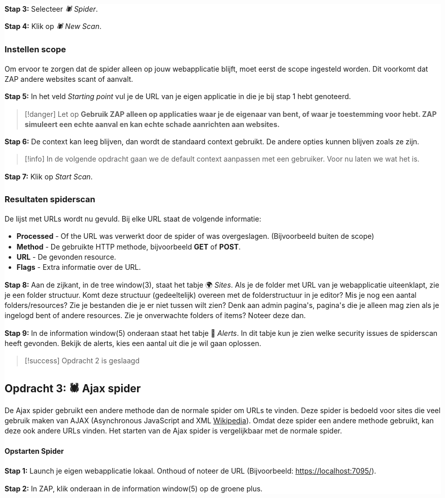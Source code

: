 **Stap 3:** Selecteer _🕷 Spider_.

**Stap 4:** Klik op _🕷 New Scan_.

### Instellen scope
Om ervoor te zorgen dat de spider alleen op jouw webapplicatie blijft, moet eerst de scope ingesteld worden. Dit voorkomt dat ZAP andere websites scant of aanvalt.

**Stap 5:** In het veld _Starting point_ vul je de URL van je eigen applicatie in die je bij stap 1 hebt genoteerd. 

> [!danger] Let op
> **Gebruik ZAP alleen op applicaties waar je de eigenaar van bent, of waar je toestemming voor hebt. ZAP simuleert een echte aanval en kan echte schade aanrichten aan websites.**

**Stap 6:** De context kan leeg blijven, dan wordt de standaard context gebruikt. De andere opties kunnen blijven zoals ze zijn.

> [!info] In de volgende opdracht gaan we de default context aanpassen met een gebruiker. Voor nu laten we wat het is.

**Stap 7:** Klik op _Start Scan_.

### Resultaten spiderscan
De lijst met URLs wordt nu gevuld. Bij elke URL staat de volgende informatie:

- **Processed** - Of the URL was verwerkt door de spider of was overgeslagen. (Bijvoorbeeld buiten de scope)
- **Method** - De gebruikte HTTP methode, bijvoorbeeld **GET** of **POST**.
- **URL** - De gevonden resource.
- **Flags** - Extra informatie over de URL.

**Stap 8:** Aan de zijkant, in de tree window(3), staat het tabje 🌍 _Sites_. Als je de folder met URL van je webapplicatie uiteenklapt, zie je een folder structuur. Komt deze structuur (gedeeltelijk) overeen met de folderstructuur in je editor? Mis je nog een aantal folders/resources? Zie je bestanden die je er niet tussen wilt zien? Denk aan admin pagina's, pagina's die je alleen mag zien als je ingelogd bent of andere resources. Zie je onverwachte folders of items? Noteer deze dan.

**Stap 9:** In de information window(5) onderaan staat het tabje 🚩 _Alerts_. In dit tabje kun je zien welke security issues de spiderscan heeft gevonden. Bekijk de alerts, kies een aantal uit die je wil gaan oplossen.

> [!success] Opdracht 2 is geslaagd

## Opdracht 3: 🕷️ Ajax spider
De Ajax spider gebruikt een andere methode dan de normale spider om URLs te vinden. Deze spider is bedoeld voor sites die veel gebruik maken van AJAX (Asynchronous JavaScript and XML [Wikipedia](https://en.wikipedia.org/wiki/Ajax_(programming))). Omdat deze spider een andere methode gebruikt, kan deze ook andere URLs vinden. Het starten van de Ajax spider is vergelijkbaar met de normale spider.

#### Opstarten Spider
**Stap 1:** Launch je eigen webapplicatie lokaal. Onthoud of noteer de URL (Bijvoorbeeld: <https://localhost:7095/>).

**Stap 2:** In ZAP, klik onderaan in de information window(5) op de groene plus.
